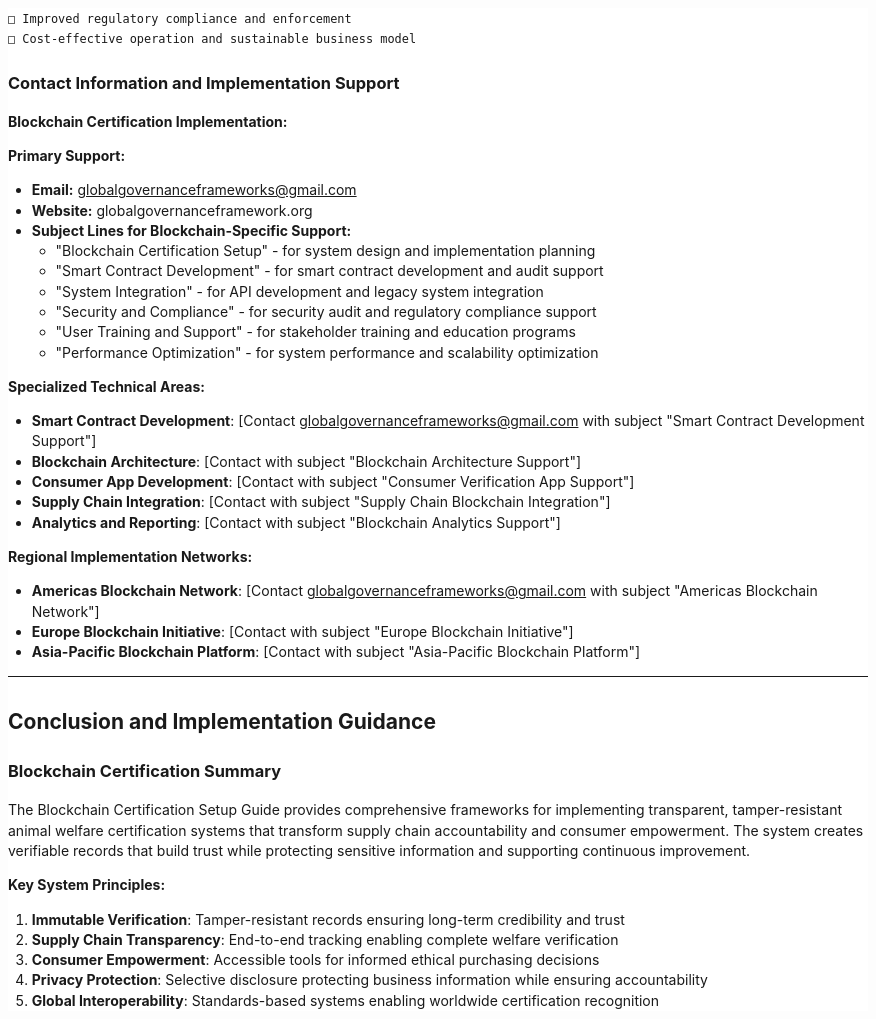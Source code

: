 ```
□ Improved regulatory compliance and enforcement
□ Cost-effective operation and sustainable business model
```

### Contact Information and Implementation Support

**Blockchain Certification Implementation:**

**Primary Support:**
- **Email:** globalgovernanceframeworks@gmail.com
- **Website:** globalgovernanceframework.org
- **Subject Lines for Blockchain-Specific Support:**
  - "Blockchain Certification Setup" - for system design and implementation planning
  - "Smart Contract Development" - for smart contract development and audit support
  - "System Integration" - for API development and legacy system integration
  - "Security and Compliance" - for security audit and regulatory compliance support
  - "User Training and Support" - for stakeholder training and education programs
  - "Performance Optimization" - for system performance and scalability optimization

**Specialized Technical Areas:**
- **Smart Contract Development**: [Contact globalgovernanceframeworks@gmail.com with subject "Smart Contract Development Support"]
- **Blockchain Architecture**: [Contact with subject "Blockchain Architecture Support"]
- **Consumer App Development**: [Contact with subject "Consumer Verification App Support"]
- **Supply Chain Integration**: [Contact with subject "Supply Chain Blockchain Integration"]
- **Analytics and Reporting**: [Contact with subject "Blockchain Analytics Support"]

**Regional Implementation Networks:**
- **Americas Blockchain Network**: [Contact globalgovernanceframeworks@gmail.com with subject "Americas Blockchain Network"]
- **Europe Blockchain Initiative**: [Contact with subject "Europe Blockchain Initiative"]
- **Asia-Pacific Blockchain Platform**: [Contact with subject "Asia-Pacific Blockchain Platform"]

---

## Conclusion and Implementation Guidance

### Blockchain Certification Summary

The Blockchain Certification Setup Guide provides comprehensive frameworks for implementing transparent, tamper-resistant animal welfare certification systems that transform supply chain accountability and consumer empowerment. The system creates verifiable records that build trust while protecting sensitive information and supporting continuous improvement.

**Key System Principles:**
1. **Immutable Verification**: Tamper-resistant records ensuring long-term credibility and trust
2. **Supply Chain Transparency**: End-to-end tracking enabling complete welfare verification
3. **Consumer Empowerment**: Accessible tools for informed ethical purchasing decisions
4. **Privacy Protection**: Selective disclosure protecting business information while ensuring accountability
5. **Global Interoperability**: Standards-based systems enabling worldwide certification recognition
